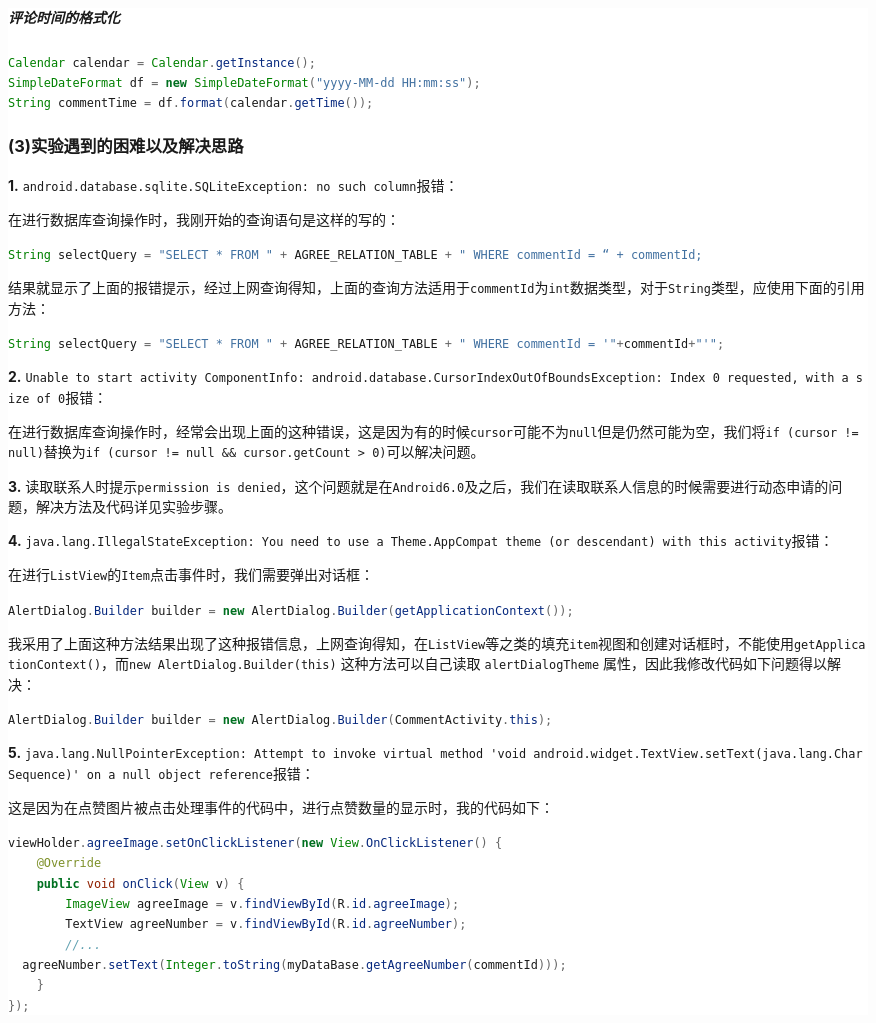 ##### 评论时间的格式化

```java
Calendar calendar = Calendar.getInstance();
SimpleDateFormat df = new SimpleDateFormat("yyyy-MM-dd HH:mm:ss");
String commentTime = df.format(calendar.getTime());
```

### (3)实验遇到的困难以及解决思路

**1.** `android.database.sqlite.SQLiteException: no such column`报错：

在进行数据库查询操作时，我刚开始的查询语句是这样的写的：

```java
String selectQuery = "SELECT * FROM " + AGREE_RELATION_TABLE + " WHERE commentId = “ + commentId;
```

结果就显示了上面的报错提示，经过上网查询得知，上面的查询方法适用于`commentId`为`int`数据类型，对于`String`类型，应使用下面的引用方法：

```java
String selectQuery = "SELECT * FROM " + AGREE_RELATION_TABLE + " WHERE commentId = '"+commentId+"'";
```

**2.** `Unable to start activity ComponentInfo: android.database.CursorIndexOutOfBoundsException: Index 0 requested, with a size of 0`报错：

在进行数据库查询操作时，经常会出现上面的这种错误，这是因为有的时候`cursor`可能不为`null`但是仍然可能为空，我们将`if (cursor != null)`替换为`if (cursor != null && cursor.getCount > 0)`可以解决问题。

**3.** 读取联系人时提示`permission is denied`，这个问题就是在`Android6.0`及之后，我们在读取联系人信息的时候需要进行动态申请的问题，解决方法及代码详见实验步骤。

**4.** `java.lang.IllegalStateException: You need to use a Theme.AppCompat theme (or descendant) with this activity`报错：

在进行`ListView`的`Item`点击事件时，我们需要弹出对话框：

```java
AlertDialog.Builder builder = new AlertDialog.Builder(getApplicationContext());
```

我采用了上面这种方法结果出现了这种报错信息，上网查询得知，在`ListView`等之类的填充`item`视图和创建对话框时，不能使用`getApplicationContext()`，而`new AlertDialog.Builder(this)` 这种方法可以自己读取 `alertDialogTheme` 属性，因此我修改代码如下问题得以解决：

```java
AlertDialog.Builder builder = new AlertDialog.Builder(CommentActivity.this);
```

**5.** `java.lang.NullPointerException: Attempt to invoke virtual method 'void android.widget.TextView.setText(java.lang.CharSequence)' on a null object reference`报错：

这是因为在点赞图片被点击处理事件的代码中，进行点赞数量的显示时，我的代码如下：

```java
viewHolder.agreeImage.setOnClickListener(new View.OnClickListener() {
    @Override
    public void onClick(View v) {
        ImageView agreeImage = v.findViewById(R.id.agreeImage);
        TextView agreeNumber = v.findViewById(R.id.agreeNumber);
        //...
  agreeNumber.setText(Integer.toString(myDataBase.getAgreeNumber(commentId)));
    }
});
```
